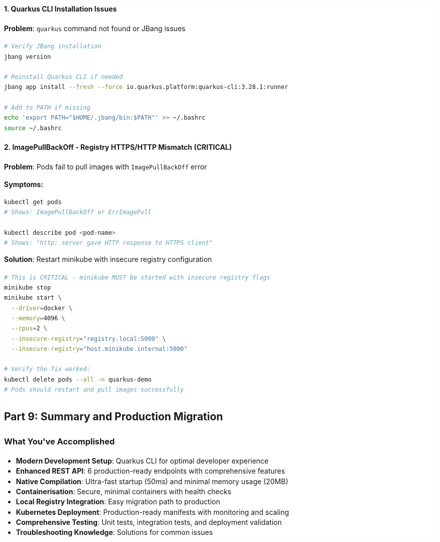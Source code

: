 
#### 1. Quarkus CLI Installation Issues

**Problem**: `quarkus` command not found or JBang issues

```bash
# Verify JBang installation
jbang version

# Reinstall Quarkus CLI if needed
jbang app install --fresh --force io.quarkus.platform:quarkus-cli:3.28.1:runner

# Add to PATH if missing
echo 'export PATH="$HOME/.jbang/bin:$PATH"' >> ~/.bashrc
source ~/.bashrc
```

#### 2. ImagePullBackOff - Registry HTTPS/HTTP Mismatch (CRITICAL)

**Problem**: Pods fail to pull images with `ImagePullBackOff` error

**Symptoms:**
```bash
kubectl get pods
# Shows: ImagePullBackOff or ErrImagePull

kubectl describe pod <pod-name>
# Shows: "http: server gave HTTP response to HTTPS client"
```

**Solution**: Restart minikube with insecure registry configuration
```bash
# This is CRITICAL - minikube MUST be started with insecure registry flags
minikube stop
minikube start \
  --driver=docker \
  --memory=4096 \
  --cpus=2 \
  --insecure-registry="registry.local:5000" \
  --insecure-registry="host.minikube.internal:5000"

# Verify the fix worked:
kubectl delete pods --all -n quarkus-demo
# Pods should restart and pull images successfully
```

## Part 9: Summary and Production Migration

### What You've Accomplished

- **Modern Development Setup**: Quarkus CLI for optimal developer experience
- **Enhanced REST API**: 6 production-ready endpoints with comprehensive features
- **Native Compilation**: Ultra-fast startup (50ms) and minimal memory usage (20MB)
- **Containerisation**: Secure, minimal containers with health checks
- **Local Registry Integration**: Easy migration path to production
- **Kubernetes Deployment**: Production-ready manifests with monitoring and scaling
- **Comprehensive Testing**: Unit tests, integration tests, and deployment validation
- **Troubleshooting Knowledge**: Solutions for common issues

